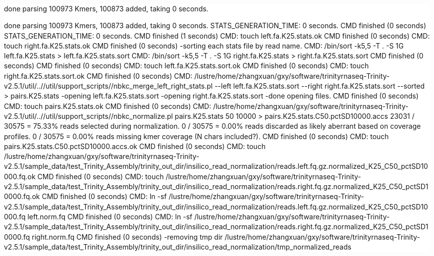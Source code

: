
 done parsing 100973 Kmers, 100873 added, taking 0 seconds.

 done parsing 100973 Kmers, 100873 added, taking 0 seconds.
STATS_GENERATION_TIME: 0 seconds.
CMD finished (0 seconds)
STATS_GENERATION_TIME: 0 seconds.
CMD finished (1 seconds)
CMD: touch left.fa.K25.stats.ok
CMD finished (0 seconds)
CMD: touch right.fa.K25.stats.ok
CMD finished (0 seconds)
-sorting each stats file by read name.
CMD: /bin/sort -k5,5 -T . -S 1G left.fa.K25.stats > left.fa.K25.stats.sort
CMD: /bin/sort -k5,5 -T . -S 1G right.fa.K25.stats > right.fa.K25.stats.sort
CMD finished (0 seconds)
CMD finished (0 seconds)
CMD: touch left.fa.K25.stats.sort.ok
CMD finished (0 seconds)
CMD: touch right.fa.K25.stats.sort.ok
CMD finished (0 seconds)
CMD: /lustre/home/zhangxuan/gxy/software/trinityrnaseq-Trinity-v2.5.1/util/..//util/support_scripts//nbkc_merge_left_right_stats.pl --left left.fa.K25.stats.sort --right right.fa.K25.stats.sort --sorted > pairs.K25.stats
-opening left.fa.K25.stats.sort
-opening right.fa.K25.stats.sort
-done opening files.
CMD finished (0 seconds)
CMD: touch pairs.K25.stats.ok
CMD finished (0 seconds)
CMD: /lustre/home/zhangxuan/gxy/software/trinityrnaseq-Trinity-v2.5.1/util/..//util/support_scripts//nbkc_normalize.pl pairs.K25.stats 50 10000 > pairs.K25.stats.C50.pctSD10000.accs
23031 / 30575 = 75.33% reads selected during normalization.
0 / 30575 = 0.00% reads discarded as likely aberrant based on coverage profiles.
0 / 30575 = 0.00% reads missing kmer coverage (N chars included?).
CMD finished (0 seconds)
CMD: touch pairs.K25.stats.C50.pctSD10000.accs.ok
CMD finished (0 seconds)
CMD: touch /lustre/home/zhangxuan/gxy/software/trinityrnaseq-Trinity-v2.5.1/sample_data/test_Trinity_Assembly/trinity_out_dir/insilico_read_normalization/reads.left.fq.gz.normalized_K25_C50_pctSD10000.fq.ok
CMD finished (0 seconds)
CMD: touch /lustre/home/zhangxuan/gxy/software/trinityrnaseq-Trinity-v2.5.1/sample_data/test_Trinity_Assembly/trinity_out_dir/insilico_read_normalization/reads.right.fq.gz.normalized_K25_C50_pctSD10000.fq.ok
CMD finished (0 seconds)
CMD: ln -sf /lustre/home/zhangxuan/gxy/software/trinityrnaseq-Trinity-v2.5.1/sample_data/test_Trinity_Assembly/trinity_out_dir/insilico_read_normalization/reads.left.fq.gz.normalized_K25_C50_pctSD10000.fq left.norm.fq
CMD finished (0 seconds)
CMD: ln -sf /lustre/home/zhangxuan/gxy/software/trinityrnaseq-Trinity-v2.5.1/sample_data/test_Trinity_Assembly/trinity_out_dir/insilico_read_normalization/reads.right.fq.gz.normalized_K25_C50_pctSD10000.fq right.norm.fq
CMD finished (0 seconds)
-removing tmp dir /lustre/home/zhangxuan/gxy/software/trinityrnaseq-Trinity-v2.5.1/sample_data/test_Trinity_Assembly/trinity_out_dir/insilico_read_normalization/tmp_normalized_reads
